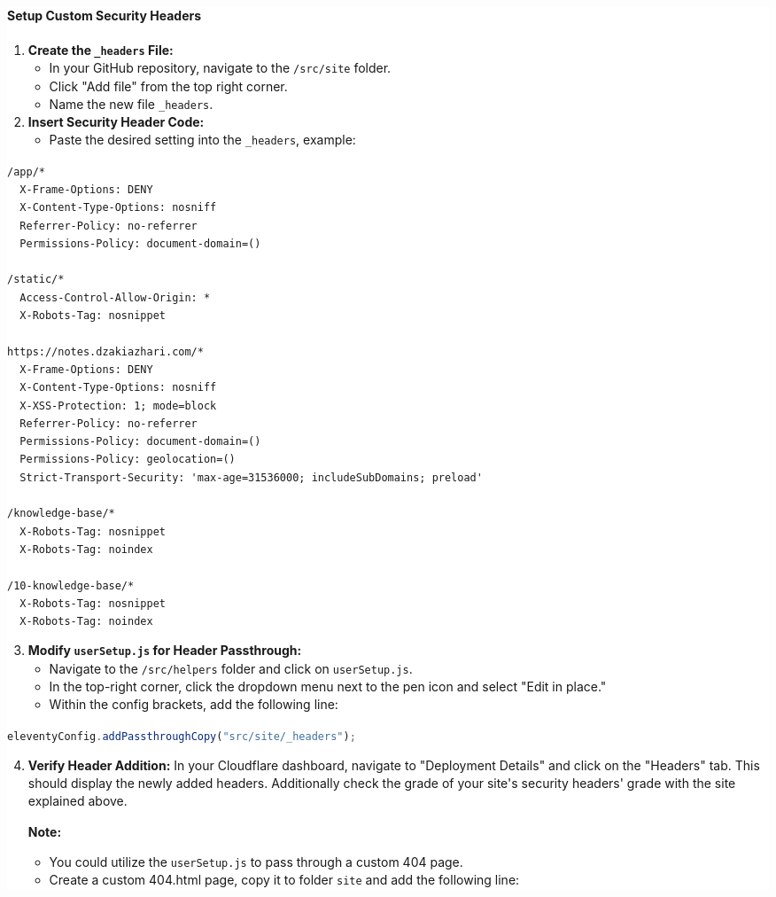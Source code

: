 #### Setup Custom Security Headers

1. **Create the `_headers` File:**
   - In your GitHub repository, navigate to the `/src/site` folder.
   - Click "Add file" from the top right corner.
   - Name the new file `_headers`.
2. **Insert Security Header Code:**
   - Paste the desired setting into the `_headers`, example:

```text title="_headers"
/app/*
  X-Frame-Options: DENY
  X-Content-Type-Options: nosniff
  Referrer-Policy: no-referrer
  Permissions-Policy: document-domain=()

/static/*
  Access-Control-Allow-Origin: *
  X-Robots-Tag: nosnippet

https://notes.dzakiazhari.com/*
  X-Frame-Options: DENY
  X-Content-Type-Options: nosniff
  X-XSS-Protection: 1; mode=block
  Referrer-Policy: no-referrer
  Permissions-Policy: document-domain=()
  Permissions-Policy: geolocation=()
  Strict-Transport-Security: 'max-age=31536000; includeSubDomains; preload'

/knowledge-base/*
  X-Robots-Tag: nosnippet
  X-Robots-Tag: noindex

/10-knowledge-base/*
  X-Robots-Tag: nosnippet
  X-Robots-Tag: noindex

```

3. **Modify `userSetup.js` for Header Passthrough:**
   - Navigate to the `/src/helpers` folder and click on `userSetup.js`.
   - In the top-right corner, click the dropdown menu next to the pen icon and select "Edit in place."
   - Within the config brackets, add the following line:

```js title="userSetup.js"
eleventyConfig.addPassthroughCopy("src/site/_headers");
```

4. **Verify Header Addition:** In your Cloudflare dashboard, navigate to "Deployment Details" and click on the "Headers" tab. This should display the newly added headers. Additionally check the grade of your site's security headers' grade with the site explained above.

   **Note:**
   - You could utilize the `userSetup.js` to pass through a custom 404 page.
   - Create a custom 404.html page, copy it to folder `site` and add the following line:

